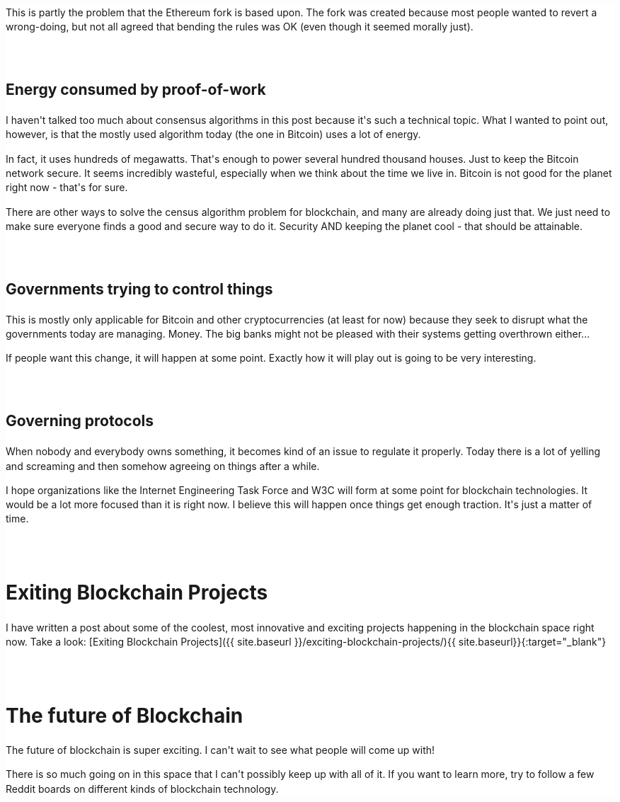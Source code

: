 This is partly the problem that the Ethereum fork is based upon. The fork was created because most people wanted to revert a wrong-doing, but not all agreed that bending the rules was OK (even though it seemed morally just).

&nbsp;

## Energy consumed by proof-of-work

I haven't talked too much about consensus algorithms in this post because it's such a technical topic. What I wanted to point out, however, is that the mostly used algorithm today (the one in Bitcoin) uses a lot of energy.

In fact, it uses hundreds of megawatts. That's enough to power several hundred thousand houses. Just to keep the Bitcoin network secure. It seems incredibly wasteful, especially when we think about the time we live in. Bitcoin is not good for the planet right now - that's for sure. 

There are other ways to solve the census algorithm problem for blockchain, and many are already doing just that. We just need to make sure everyone finds a good and secure way to do it. Security AND keeping the planet cool - that should be attainable. 

&nbsp;

## Governments trying to control things

This is mostly only applicable for Bitcoin and other cryptocurrencies (at least for now) because they seek to disrupt what the governments today are managing. Money. The big banks might not be pleased with their systems getting overthrown either...

If people want this change, it will happen at some point. Exactly how it will play out is going to be very interesting.

&nbsp;

## Governing protocols

When nobody and everybody owns something, it becomes kind of an issue to regulate it properly. Today there is a lot of yelling and screaming and then somehow agreeing on things after a while. 

I hope organizations like the Internet Engineering Task Force and W3C will form at some point for blockchain technologies. It would be a lot more focused than it is right now. I believe this will happen once things get enough traction. It's just a matter of time.

&nbsp;

# Exiting Blockchain Projects

I have written a post about some of the coolest, most innovative and exciting projects happening in the blockchain space right now. Take a look: [Exiting Blockchain Projects]({{ site.baseurl }}/exciting-blockchain-projects/){{ site.baseurl}}{:target="_blank"}

&nbsp;

# The future of Blockchain

The future of blockchain is super exciting. I can't wait to see what people will come up with!

There is so much going on in this space that I can't possibly keep up with all of it. If you want to learn more, try to follow a few Reddit boards on different kinds of blockchain technology.
